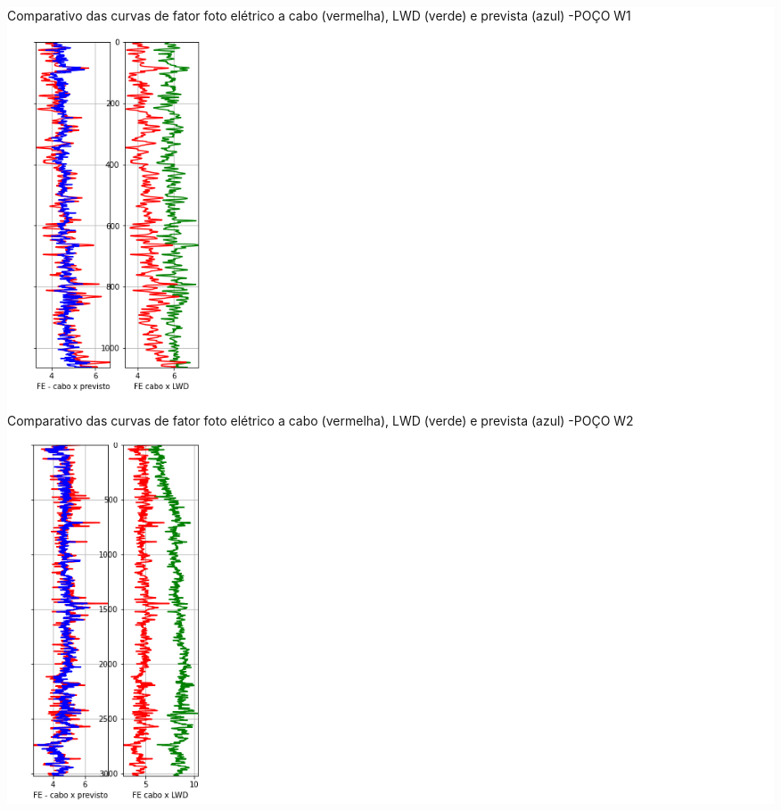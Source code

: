 Comparativo das curvas de fator foto elétrico a cabo (vermelha), LWD (verde) e prevista (azul) -POÇO W1

<img src='/imagem/curvas w1.png' height="400" width="250"> 

Comparativo das curvas de fator foto elétrico a cabo (vermelha), LWD (verde) e prevista (azul) -POÇO W2

<img src='/imagem/curva w2.png' height="400" width="250">
